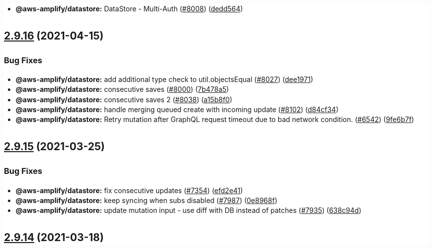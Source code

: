 * **@aws-amplify/datastore:** DataStore - Multi-Auth ([#8008](https://github.com/aws-amplify/amplify-js/issues/8008)) ([dedd564](https://github.com/aws-amplify/amplify-js/commit/dedd5641dfcfce209433088fe9570874cd810997))





## [2.9.16](https://github.com/aws-amplify/amplify-js/compare/@aws-amplify/datastore@2.9.15...@aws-amplify/datastore@2.9.16) (2021-04-15)


### Bug Fixes

* **@aws-amplify/datastore:** add additional type check to util.objectsEqual ([#8027](https://github.com/aws-amplify/amplify-js/issues/8027)) ([dee1971](https://github.com/aws-amplify/amplify-js/commit/dee1971285682170dc1828204273d34a69145aa3))
* **@aws-amplify/datastore:** consecutive saves ([#8000](https://github.com/aws-amplify/amplify-js/issues/8000)) ([7b478a5](https://github.com/aws-amplify/amplify-js/commit/7b478a58b73d8f321523d3a80a9b85e88afcc5d0))
* **@aws-amplify/datastore:** consecutive saves 2 ([#8038](https://github.com/aws-amplify/amplify-js/issues/8038)) ([a15b8f0](https://github.com/aws-amplify/amplify-js/commit/a15b8f044597da68442e4c51e67c35772aed1d7c))
* **@aws-amplify/datastore:** handle merging queued create with incoming update ([#8102](https://github.com/aws-amplify/amplify-js/issues/8102)) ([d84cf34](https://github.com/aws-amplify/amplify-js/commit/d84cf34d32e077554951e2fd7a383c6cfe3f536c))
* **@aws-amplify/datastore:** Retry mutation after GraphQL request timeout due to bad network condition. ([#6542](https://github.com/aws-amplify/amplify-js/issues/6542)) ([9fe6b7f](https://github.com/aws-amplify/amplify-js/commit/9fe6b7fa58aadb061a742b32c6a9cc1fd76dae6d))





## [2.9.15](https://github.com/aws-amplify/amplify-js/compare/@aws-amplify/datastore@2.9.14...@aws-amplify/datastore@2.9.15) (2021-03-25)


### Bug Fixes

* **@aws-amplify/datastore:** fix consecutive updates ([#7354](https://github.com/aws-amplify/amplify-js/issues/7354)) ([efd2e41](https://github.com/aws-amplify/amplify-js/commit/efd2e41d13fa6417ecddf153d7d0461060e45621))
* **@aws-amplify/datastore:** keep syncing when subs disabled ([#7987](https://github.com/aws-amplify/amplify-js/issues/7987)) ([0e8968f](https://github.com/aws-amplify/amplify-js/commit/0e8968f9125b1b5f76389abe3d77986c1f65e32f))
* **@aws-amplify/datastore:** update mutation input - use diff with DB instead of patches ([#7935](https://github.com/aws-amplify/amplify-js/issues/7935)) ([638c94d](https://github.com/aws-amplify/amplify-js/commit/638c94de30df179ef5f0d03ac8c97cecb683bb53))





## [2.9.14](https://github.com/aws-amplify/amplify-js/compare/@aws-amplify/datastore@2.9.13...@aws-amplify/datastore@2.9.14) (2021-03-18)
